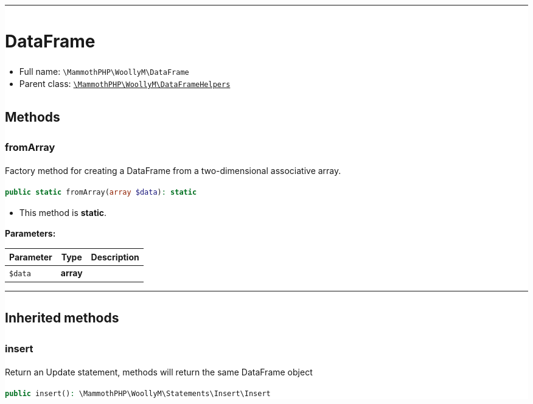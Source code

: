 ***

# DataFrame





* Full name: `\MammothPHP\WoollyM\DataFrame`
* Parent class: [`\MammothPHP\WoollyM\DataFrameHelpers`](./DataFrameHelpers.md)




## Methods


### fromArray

Factory method for creating a DataFrame from a two-dimensional associative array.

```php
public static fromArray(array $data): static
```



* This method is **static**.




**Parameters:**

| Parameter | Type | Description |
|-----------|------|-------------|
| `$data` | **array** |  |





***


## Inherited methods


### insert

Return an Update statement, methods will return the same DataFrame object

```php
public insert(): \MammothPHP\WoollyM\Statements\Insert\Insert
```









